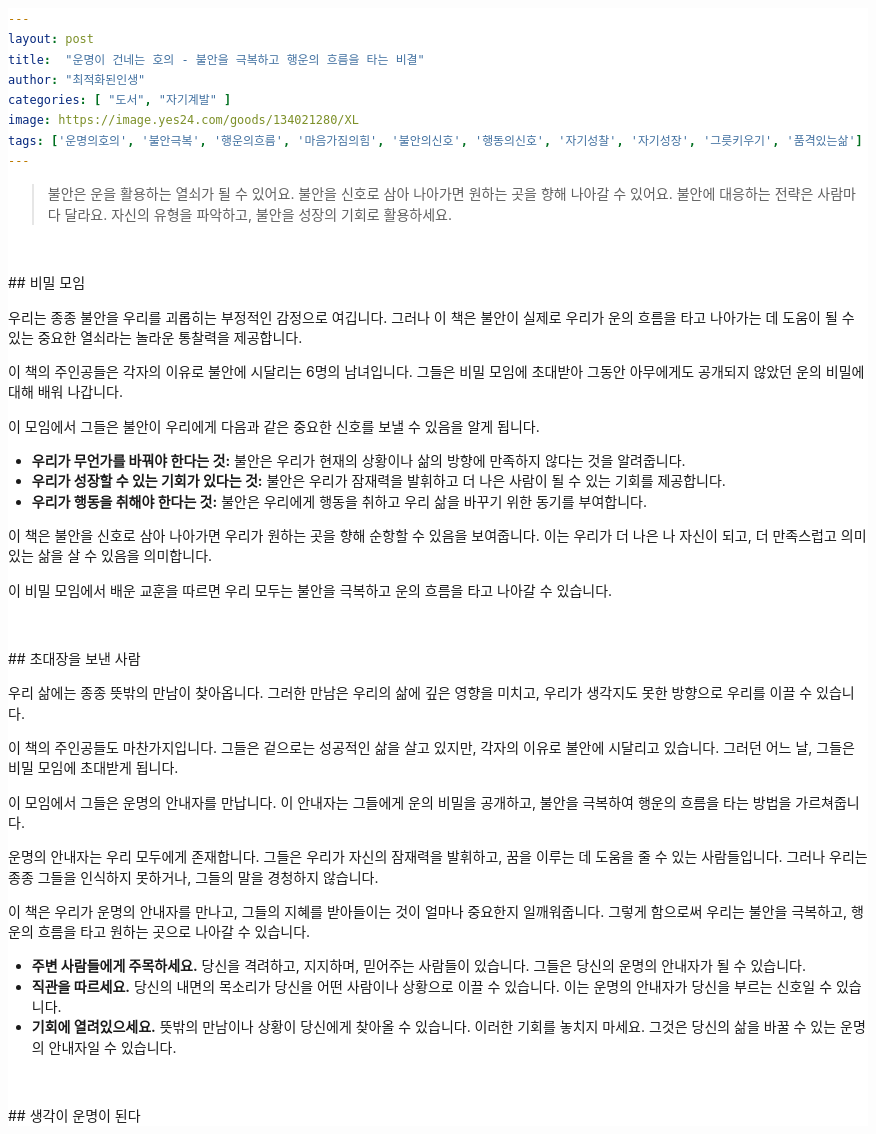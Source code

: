 ```yaml
---
layout: post
title:  "운명이 건네는 호의 - 불안을 극복하고 행운의 흐름을 타는 비결"
author: "최적화된인생"
categories: [ "도서", "자기계발" ]
image: https://image.yes24.com/goods/134021280/XL
tags: ['운명의호의', '불안극복', '행운의흐름', '마음가짐의힘', '불안의신호', '행동의신호', '자기성찰', '자기성장', '그릇키우기', '품격있는삶']
---
```

> 불안은 운을 활용하는 열쇠가 될 수 있어요. 불안을 신호로 삼아 나아가면 원하는 곳을 향해 나아갈 수 있어요.
불안에 대응하는 전략은 사람마다 달라요. 자신의 유형을 파악하고, 불안을 성장의 기회로 활용하세요.

<p>&nbsp;</p>
## 비밀 모임

우리는 종종 불안을 우리를 괴롭히는 부정적인 감정으로 여깁니다. 그러나 이 책은 불안이 실제로 우리가 운의 흐름을 타고 나아가는 데 도움이 될 수 있는 중요한 열쇠라는 놀라운 통찰력을 제공합니다.

이 책의 주인공들은 각자의 이유로 불안에 시달리는 6명의 남녀입니다. 그들은 비밀 모임에 초대받아 그동안 아무에게도 공개되지 않았던 운의 비밀에 대해 배워 나갑니다.

이 모임에서 그들은 불안이 우리에게 다음과 같은 중요한 신호를 보낼 수 있음을 알게 됩니다.

- **우리가 무언가를 바꿔야 한다는 것:** 불안은 우리가 현재의 상황이나 삶의 방향에 만족하지 않다는 것을 알려줍니다.
- **우리가 성장할 수 있는 기회가 있다는 것:** 불안은 우리가 잠재력을 발휘하고 더 나은 사람이 될 수 있는 기회를 제공합니다.
- **우리가 행동을 취해야 한다는 것:** 불안은 우리에게 행동을 취하고 우리 삶을 바꾸기 위한 동기를 부여합니다.

이 책은 불안을 신호로 삼아 나아가면 우리가 원하는 곳을 향해 순항할 수 있음을 보여줍니다. 이는 우리가 더 나은 나 자신이 되고, 더 만족스럽고 의미 있는 삶을 살 수 있음을 의미합니다.

이 비밀 모임에서 배운 교훈을 따르면 우리 모두는 불안을 극복하고 운의 흐름을 타고 나아갈 수 있습니다.

<p>&nbsp;</p>
## 초대장을 보낸 사람

우리 삶에는 종종 뜻밖의 만남이 찾아옵니다. 그러한 만남은 우리의 삶에 깊은 영향을 미치고, 우리가 생각지도 못한 방향으로 우리를 이끌 수 있습니다.

이 책의 주인공들도 마찬가지입니다. 그들은 겉으로는 성공적인 삶을 살고 있지만, 각자의 이유로 불안에 시달리고 있습니다. 그러던 어느 날, 그들은 비밀 모임에 초대받게 됩니다.

이 모임에서 그들은 운명의 안내자를 만납니다. 이 안내자는 그들에게 운의 비밀을 공개하고, 불안을 극복하여 행운의 흐름을 타는 방법을 가르쳐줍니다.

운명의 안내자는 우리 모두에게 존재합니다. 그들은 우리가 자신의 잠재력을 발휘하고, 꿈을 이루는 데 도움을 줄 수 있는 사람들입니다. 그러나 우리는 종종 그들을 인식하지 못하거나, 그들의 말을 경청하지 않습니다.

이 책은 우리가 운명의 안내자를 만나고, 그들의 지혜를 받아들이는 것이 얼마나 중요한지 일깨워줍니다. 그렇게 함으로써 우리는 불안을 극복하고, 행운의 흐름을 타고 원하는 곳으로 나아갈 수 있습니다.



* **주변 사람들에게 주목하세요.** 당신을 격려하고, 지지하며, 믿어주는 사람들이 있습니다. 그들은 당신의 운명의 안내자가 될 수 있습니다.
* **직관을 따르세요.** 당신의 내면의 목소리가 당신을 어떤 사람이나 상황으로 이끌 수 있습니다. 이는 운명의 안내자가 당신을 부르는 신호일 수 있습니다.
* **기회에 열려있으세요.** 뜻밖의 만남이나 상황이 당신에게 찾아올 수 있습니다. 이러한 기회를 놓치지 마세요. 그것은 당신의 삶을 바꿀 수 있는 운명의 안내자일 수 있습니다.

<p>&nbsp;</p>
## 생각이 운명이 된다

